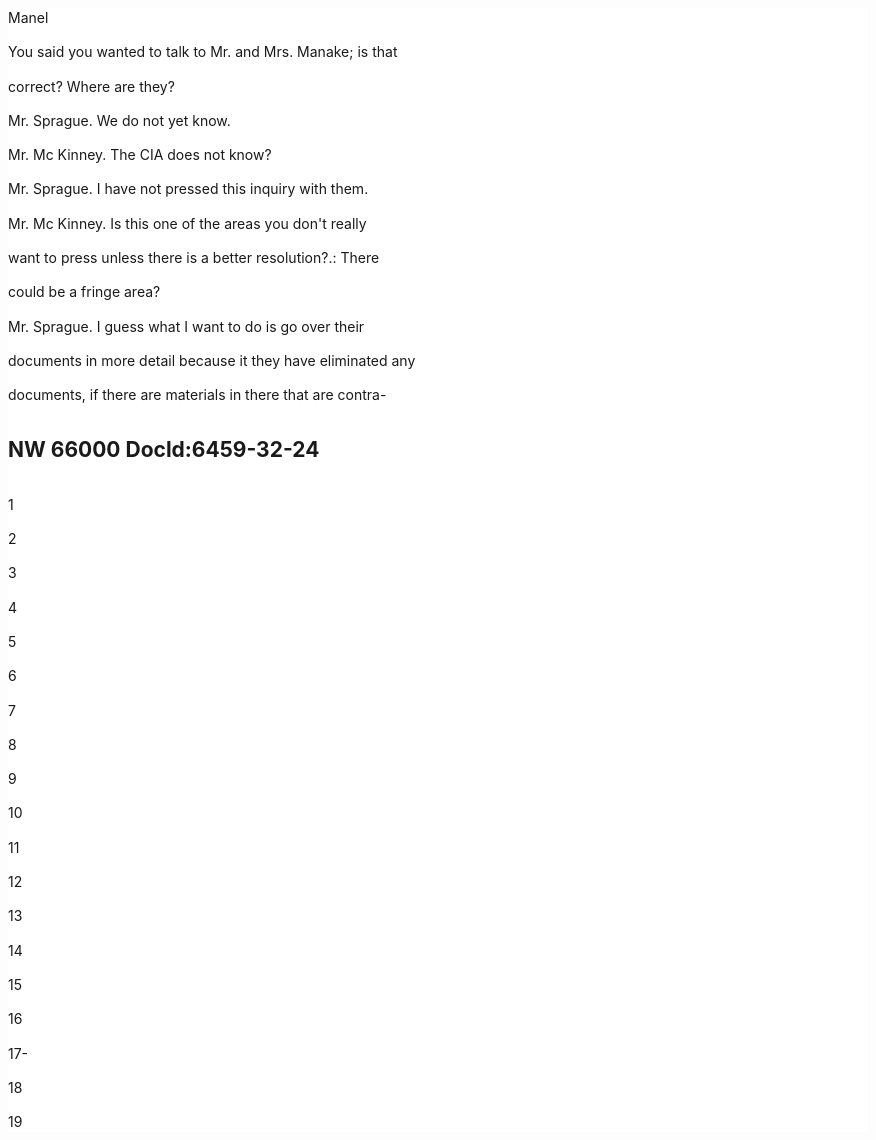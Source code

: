 Manel

You said you wanted to talk to Mr. and Mrs. Manake; is that

correct? Where are they?

Mr. Sprague. We do not yet know.

Mr. Mc Kinney. The CIA does not know?

Mr. Sprague. I have not pressed this inquiry with them.

Mr. Mc Kinney. Is this one of the areas you don't really

want to press unless there is a better resolution?.: There

could be a fringe area?

Mr. Sprague. I guess what I want to do is go over their

documents in more detail because it they have eliminated any

documents, if there are materials in there that are contra-

NW 66000 Docld:6459-32-24
---

##
1

2

3

4

5

6

7

8

9

10

11

12

13

14

15

16

17-

18

19
